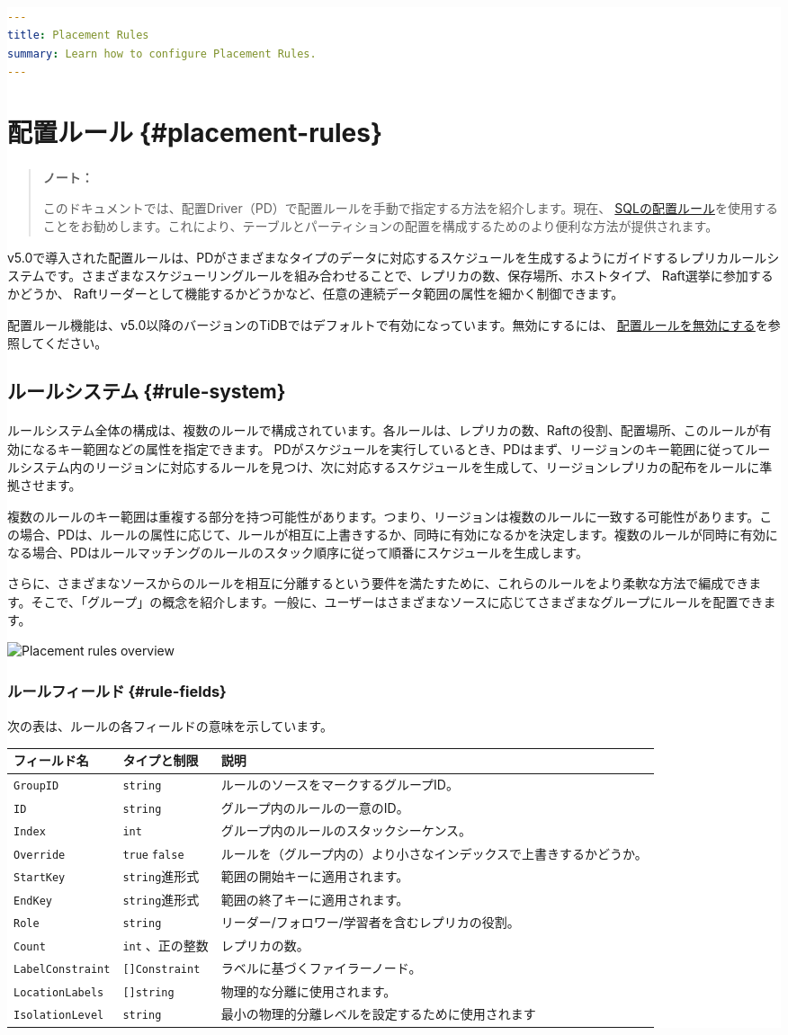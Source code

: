 ```yaml
---
title: Placement Rules
summary: Learn how to configure Placement Rules.
---
```


# 配置ルール {#placement-rules}

> **ノート：**
>
> このドキュメントでは、配置Driver（PD）で配置ルールを手動で指定する方法を紹介します。現在、 [SQLの配置ルール](/placement-rules-in-sql.md)を使用することをお勧めします。これにより、テーブルとパーティションの配置を構成するためのより便利な方法が提供されます。

v5.0で導入された配置ルールは、PDがさまざまなタイプのデータに対応するスケジュールを生成するようにガイドするレプリカルールシステムです。さまざまなスケジューリングルールを組み合わせることで、レプリカの数、保存場所、ホストタイプ、 Raft選挙に参加するかどうか、 Raftリーダーとして機能するかどうかなど、任意の連続データ範囲の属性を細かく制御できます。

配置ルール機能は、v5.0以降のバージョンのTiDBではデフォルトで有効になっています。無効にするには、 [配置ルールを無効にする](#disable-placement-rules)を参照してください。

## ルールシステム {#rule-system}

ルールシステム全体の構成は、複数のルールで構成されています。各ルールは、レプリカの数、Raftの役割、配置場所、このルールが有効になるキー範囲などの属性を指定できます。 PDがスケジュールを実行しているとき、PDはまず、リージョンのキー範囲に従ってルールシステム内のリージョンに対応するルールを見つけ、次に対応するスケジュールを生成して、リージョンレプリカの配布をルールに準拠させます。

複数のルールのキー範囲は重複する部分を持つ可能性があります。つまり、リージョンは複数のルールに一致する可能性があります。この場合、PDは、ルールの属性に応じて、ルールが相互に上書きするか、同時に有効になるかを決定します。複数のルールが同時に有効になる場合、PDはルールマッチングのルールのスタック順序に従って順番にスケジュールを生成します。

さらに、さまざまなソースからのルールを相互に分離するという要件を満たすために、これらのルールをより柔軟な方法で編成できます。そこで、「グループ」の概念を紹介します。一般に、ユーザーはさまざまなソースに応じてさまざまなグループにルールを配置できます。

![Placement rules overview](https://download.pingcap.com/images/docs/placement-rules-1.png)

### ルールフィールド {#rule-fields}

次の表は、ルールの各フィールドの意味を示しています。

| フィールド名            | タイプと制限         | 説明                                 |
| :---------------- | :------------- | :--------------------------------- |
| `GroupID`         | `string`       | ルールのソースをマークするグループID。               |
| `ID`              | `string`       | グループ内のルールの一意のID。                   |
| `Index`           | `int`          | グループ内のルールのスタックシーケンス。               |
| `Override`        | `true` `false` | ルールを（グループ内の）より小さなインデックスで上書きするかどうか。 |
| `StartKey`        | `string`進形式    | 範囲の開始キーに適用されます。                    |
| `EndKey`          | `string`進形式    | 範囲の終了キーに適用されます。                    |
| `Role`            | `string`       | リーダー/フォロワー/学習者を含むレプリカの役割。          |
| `Count`           | `int` 、正の整数    | レプリカの数。                            |
| `LabelConstraint` | `[]Constraint` | ラベルに基づくファイラーノード。                   |
| `LocationLabels`  | `[]string`     | 物理的な分離に使用されます。                     |
| `IsolationLevel`  | `string`       | 最小の物理的分離レベルを設定するために使用されます          |
